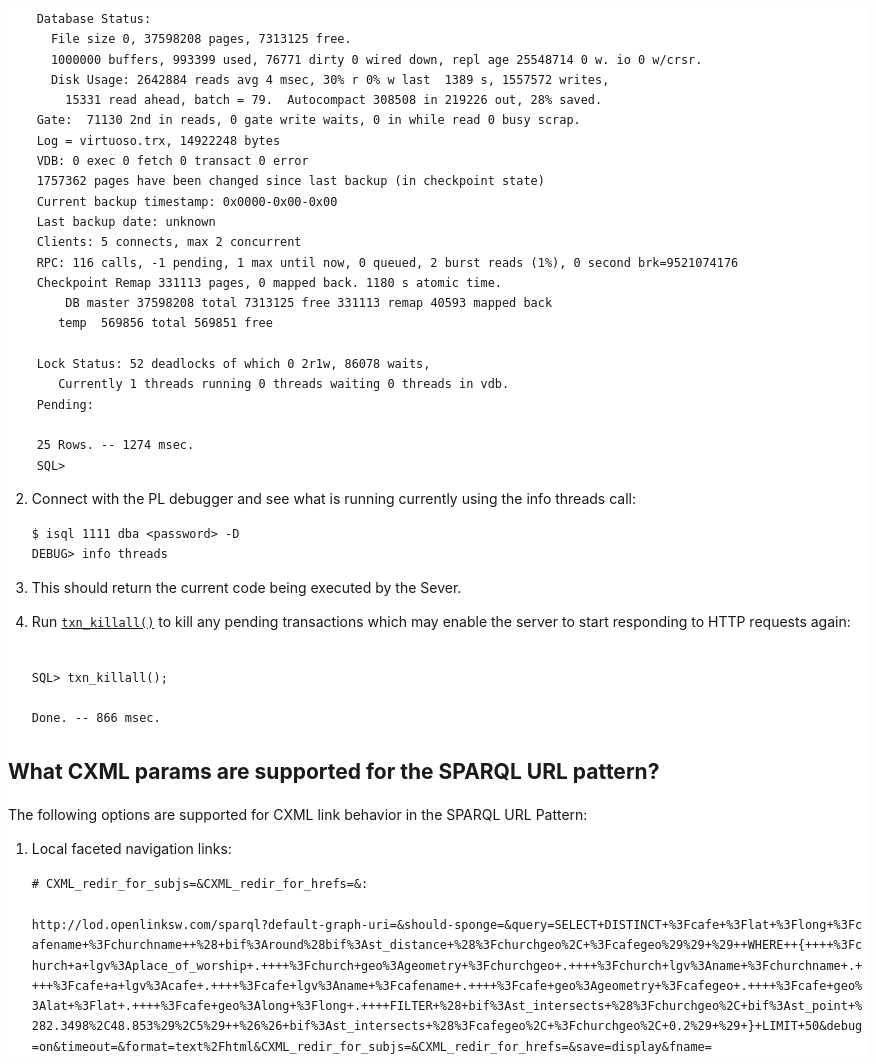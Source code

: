         Database Status:
          File size 0, 37598208 pages, 7313125 free.
          1000000 buffers, 993399 used, 76771 dirty 0 wired down, repl age 25548714 0 w. io 0 w/crsr.
          Disk Usage: 2642884 reads avg 4 msec, 30% r 0% w last  1389 s, 1557572 writes,
            15331 read ahead, batch = 79.  Autocompact 308508 in 219226 out, 28% saved.
        Gate:  71130 2nd in reads, 0 gate write waits, 0 in while read 0 busy scrap.
        Log = virtuoso.trx, 14922248 bytes
        VDB: 0 exec 0 fetch 0 transact 0 error
        1757362 pages have been changed since last backup (in checkpoint state)
        Current backup timestamp: 0x0000-0x00-0x00
        Last backup date: unknown
        Clients: 5 connects, max 2 concurrent
        RPC: 116 calls, -1 pending, 1 max until now, 0 queued, 2 burst reads (1%), 0 second brk=9521074176
        Checkpoint Remap 331113 pages, 0 mapped back. 1180 s atomic time.
            DB master 37598208 total 7313125 free 331113 remap 40593 mapped back
           temp  569856 total 569851 free
        
        Lock Status: 52 deadlocks of which 0 2r1w, 86078 waits,
           Currently 1 threads running 0 threads waiting 0 threads in vdb.
        Pending:
        
        25 Rows. -- 1274 msec.
        SQL>

2.  Connect with the PL debugger and see what is running currently using
    the info threads call:
    
        $ isql 1111 dba <password> -D
        DEBUG> info threads

3.  This should return the current code being executed by the Sever.

4.  Run [`txn_killall()`](#fn_txn_killall) to kill any pending
    transactions which may enable the server to start responding to HTTP
    requests again:
    
    ``` 
    
    SQL> txn_killall();
    
    Done. -- 866 msec.
    ```

## What CXML params are supported for the SPARQL URL pattern?

The following options are supported for CXML link behavior in the SPARQL
URL Pattern:

1.  Local faceted navigation links:
    
        # CXML_redir_for_subjs=&CXML_redir_for_hrefs=&:
        
        http://lod.openlinksw.com/sparql?default-graph-uri=&should-sponge=&query=SELECT+DISTINCT+%3Fcafe+%3Flat+%3Flong+%3Fcafename+%3Fchurchname++%28+bif%3Around%28bif%3Ast_distance+%28%3Fchurchgeo%2C+%3Fcafegeo%29%29+%29++WHERE++{++++%3Fchurch+a+lgv%3Aplace_of_worship+.++++%3Fchurch+geo%3Ageometry+%3Fchurchgeo+.++++%3Fchurch+lgv%3Aname+%3Fchurchname+.++++%3Fcafe+a+lgv%3Acafe+.++++%3Fcafe+lgv%3Aname+%3Fcafename+.++++%3Fcafe+geo%3Ageometry+%3Fcafegeo+.++++%3Fcafe+geo%3Alat+%3Flat+.++++%3Fcafe+geo%3Along+%3Flong+.++++FILTER+%28+bif%3Ast_intersects+%28%3Fchurchgeo%2C+bif%3Ast_point+%282.3498%2C48.853%29%2C5%29++%26%26+bif%3Ast_intersects+%28%3Fcafegeo%2C+%3Fchurchgeo%2C+0.2%29+%29+}+LIMIT+50&debug=on&timeout=&format=text%2Fhtml&CXML_redir_for_subjs=&CXML_redir_for_hrefs=&save=display&fname=
